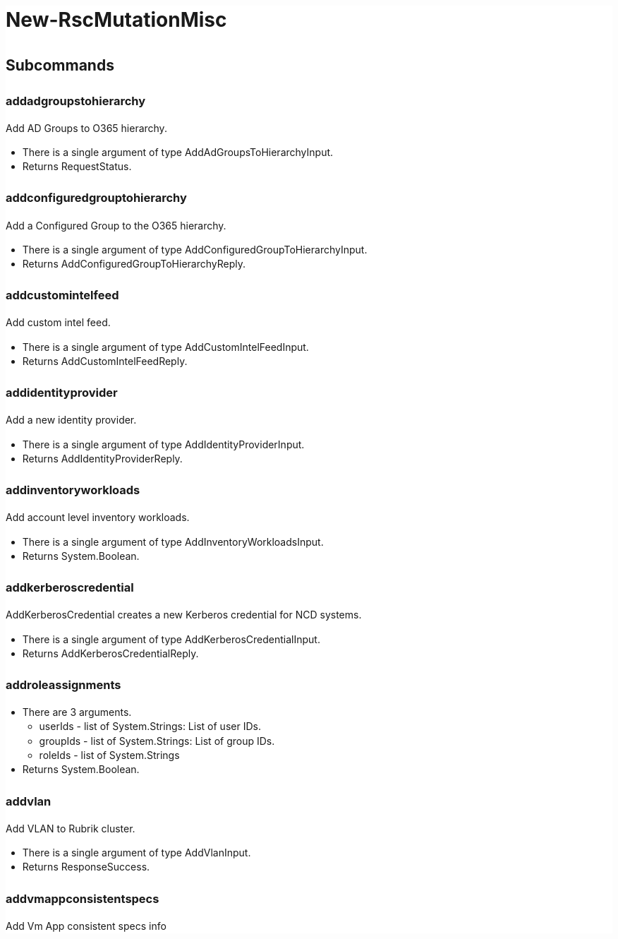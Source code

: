 # New-RscMutationMisc
## Subcommands
### addadgroupstohierarchy
Add AD Groups to O365 hierarchy.

- There is a single argument of type AddAdGroupsToHierarchyInput.
- Returns RequestStatus.
### addconfiguredgrouptohierarchy
Add a Configured Group to the O365 hierarchy.

- There is a single argument of type AddConfiguredGroupToHierarchyInput.
- Returns AddConfiguredGroupToHierarchyReply.
### addcustomintelfeed
Add custom intel feed.

- There is a single argument of type AddCustomIntelFeedInput.
- Returns AddCustomIntelFeedReply.
### addidentityprovider
Add a new identity provider.

- There is a single argument of type AddIdentityProviderInput.
- Returns AddIdentityProviderReply.
### addinventoryworkloads
Add account level inventory workloads.

- There is a single argument of type AddInventoryWorkloadsInput.
- Returns System.Boolean.
### addkerberoscredential
AddKerberosCredential creates a new Kerberos credential for NCD systems.

- There is a single argument of type AddKerberosCredentialInput.
- Returns AddKerberosCredentialReply.
### addroleassignments
- There are 3 arguments.
    - userIds - list of System.Strings: List of user IDs.
    - groupIds - list of System.Strings: List of group IDs.
    - roleIds - list of System.Strings
- Returns System.Boolean.
### addvlan
Add VLAN to Rubrik cluster.

- There is a single argument of type AddVlanInput.
- Returns ResponseSuccess.
### addvmappconsistentspecs
Add Vm App consistent specs info

